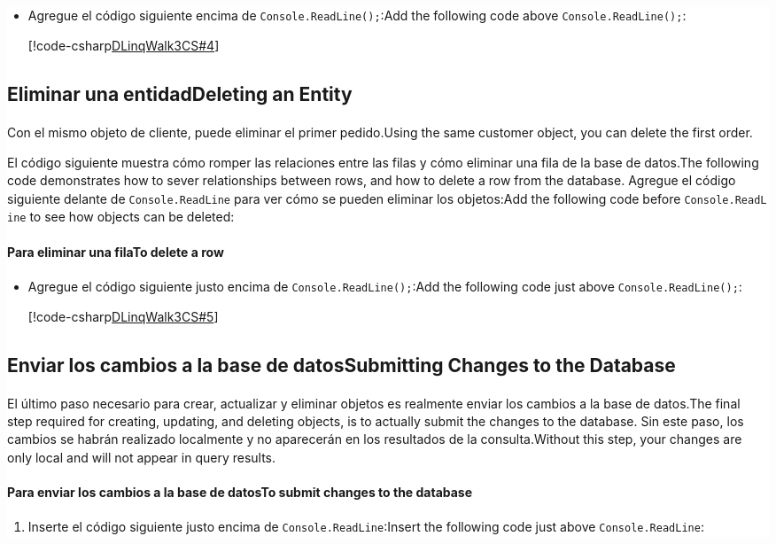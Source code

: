 -   <span data-ttu-id="f54db-172">Agregue el código siguiente encima de `Console.ReadLine();`:</span><span class="sxs-lookup"><span data-stu-id="f54db-172">Add the following code above `Console.ReadLine();`:</span></span>  
  
     [!code-csharp[DLinqWalk3CS#4](../../../../../../samples/snippets/csharp/VS_Snippets_Data/DLinqWalk3CS/cs/Program.cs#4)]  
  
## <a name="deleting-an-entity"></a><span data-ttu-id="f54db-173">Eliminar una entidad</span><span class="sxs-lookup"><span data-stu-id="f54db-173">Deleting an Entity</span></span>  
 <span data-ttu-id="f54db-174">Con el mismo objeto de cliente, puede eliminar el primer pedido.</span><span class="sxs-lookup"><span data-stu-id="f54db-174">Using the same customer object, you can delete the first order.</span></span>  
  
 <span data-ttu-id="f54db-175">El código siguiente muestra cómo romper las relaciones entre las filas y cómo eliminar una fila de la base de datos.</span><span class="sxs-lookup"><span data-stu-id="f54db-175">The following code demonstrates how to sever relationships between rows, and how to delete a row from the database.</span></span> <span data-ttu-id="f54db-176">Agregue el código siguiente delante de `Console.ReadLine` para ver cómo se pueden eliminar los objetos:</span><span class="sxs-lookup"><span data-stu-id="f54db-176">Add the following code before `Console.ReadLine` to see how objects can be deleted:</span></span>  
  
#### <a name="to-delete-a-row"></a><span data-ttu-id="f54db-177">Para eliminar una fila</span><span class="sxs-lookup"><span data-stu-id="f54db-177">To delete a row</span></span>  
  
-   <span data-ttu-id="f54db-178">Agregue el código siguiente justo encima de `Console.ReadLine();`:</span><span class="sxs-lookup"><span data-stu-id="f54db-178">Add the following code just above `Console.ReadLine();`:</span></span>  
  
     [!code-csharp[DLinqWalk3CS#5](../../../../../../samples/snippets/csharp/VS_Snippets_Data/DLinqWalk3CS/cs/Program.cs#5)]  
  
## <a name="submitting-changes-to-the-database"></a><span data-ttu-id="f54db-179">Enviar los cambios a la base de datos</span><span class="sxs-lookup"><span data-stu-id="f54db-179">Submitting Changes to the Database</span></span>  
 <span data-ttu-id="f54db-180">El último paso necesario para crear, actualizar y eliminar objetos es realmente enviar los cambios a la base de datos.</span><span class="sxs-lookup"><span data-stu-id="f54db-180">The final step required for creating, updating, and deleting objects, is to actually submit the changes to the database.</span></span> <span data-ttu-id="f54db-181">Sin este paso, los cambios se habrán realizado localmente y no aparecerán en los resultados de la consulta.</span><span class="sxs-lookup"><span data-stu-id="f54db-181">Without this step, your changes are only local and will not appear in query results.</span></span>  
  
#### <a name="to-submit-changes-to-the-database"></a><span data-ttu-id="f54db-182">Para enviar los cambios a la base de datos</span><span class="sxs-lookup"><span data-stu-id="f54db-182">To submit changes to the database</span></span>  
  
1.  <span data-ttu-id="f54db-183">Inserte el código siguiente justo encima de `Console.ReadLine`:</span><span class="sxs-lookup"><span data-stu-id="f54db-183">Insert the following code just above `Console.ReadLine`:</span></span>  
  